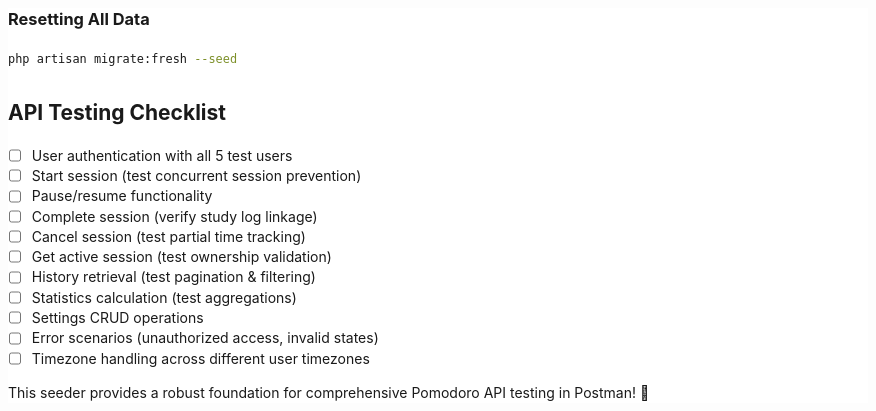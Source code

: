 ### Resetting All Data
```bash
php artisan migrate:fresh --seed
```

## API Testing Checklist

- [ ] User authentication with all 5 test users
- [ ] Start session (test concurrent session prevention)
- [ ] Pause/resume functionality
- [ ] Complete session (verify study log linkage)  
- [ ] Cancel session (test partial time tracking)
- [ ] Get active session (test ownership validation)
- [ ] History retrieval (test pagination & filtering)
- [ ] Statistics calculation (test aggregations)
- [ ] Settings CRUD operations
- [ ] Error scenarios (unauthorized access, invalid states)
- [ ] Timezone handling across different user timezones

This seeder provides a robust foundation for comprehensive Pomodoro API testing in Postman! 🚀